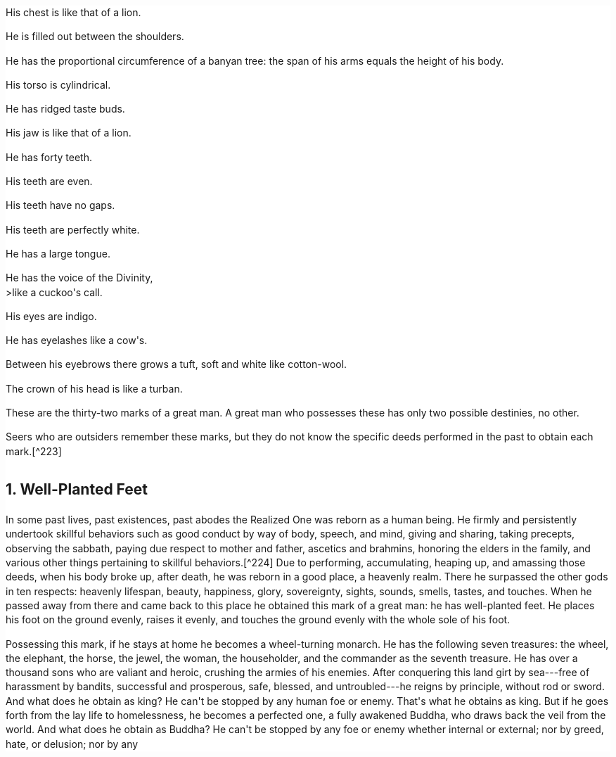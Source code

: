His chest is like that of a lion.

He is filled out between the shoulders.

He has the proportional circumference of a banyan tree: the span of his
arms equals the height of his body.

His torso is cylindrical.

He has ridged taste buds.

His jaw is like that of a lion.

He has forty teeth.

His teeth are even.

His teeth have no gaps.

His teeth are perfectly white.

He has a large tongue.

He has the voice of the Divinity,\
\>like a cuckoo's call.

His eyes are indigo.

He has eyelashes like a cow's.

Between his eyebrows there grows a tuft, soft and white like
cotton-wool.

The crown of his head is like a turban.

These are the thirty-two marks of a great man. A great man who possesses
these has only two possible destinies, no other.

Seers who are outsiders remember these marks, but they do not know the
specific deeds performed in the past to obtain each mark.[^223]

## 1. Well-Planted Feet

In some past lives, past existences, past abodes the Realized One was
reborn as a human being. He firmly and persistently undertook skillful
behaviors such as good conduct by way of body, speech, and mind, giving
and sharing, taking precepts, observing the sabbath, paying due respect
to mother and father, ascetics and brahmins, honoring the elders in the
family, and various other things pertaining to skillful behaviors.[^224]
Due to performing, accumulating, heaping up, and amassing those deeds,
when his body broke up, after death, he was reborn in a good place, a
heavenly realm. There he surpassed the other gods in ten respects:
heavenly lifespan, beauty, happiness, glory, sovereignty, sights,
sounds, smells, tastes, and touches. When he passed away from there and
came back to this place he obtained this mark of a great man: he has
well-planted feet. He places his foot on the ground evenly, raises it
evenly, and touches the ground evenly with the whole sole of his foot.

Possessing this mark, if he stays at home he becomes a wheel-turning
monarch. He has the following seven treasures: the wheel, the elephant,
the horse, the jewel, the woman, the householder, and the commander as
the seventh treasure. He has over a thousand sons who are valiant and
heroic, crushing the armies of his enemies. After conquering this land
girt by sea---free of harassment by bandits, successful and prosperous,
safe, blessed, and untroubled---he reigns by principle, without rod or
sword. And what does he obtain as king? He can't be stopped by any human
foe or enemy. That's what he obtains as king. But if he goes forth from
the lay life to homelessness, he becomes a perfected one, a fully
awakened Buddha, who draws back the veil from the world. And what does
he obtain as Buddha? He can't be stopped by any foe or enemy whether
internal or external; nor by greed, hate, or delusion; nor by any